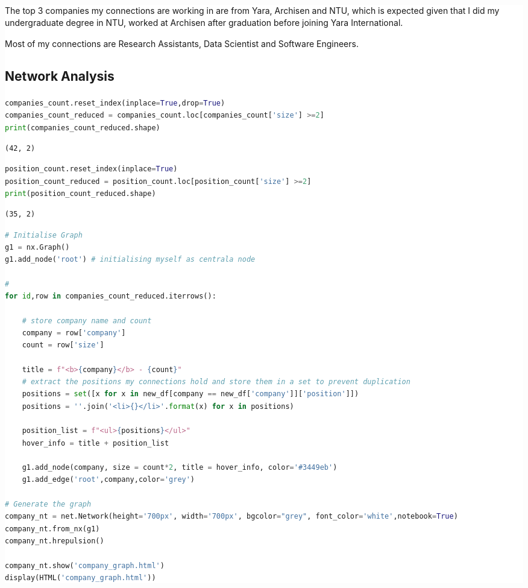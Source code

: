 

The top 3 companies my connections are working in are from Yara, Archisen and NTU, which is expected given that I did my undergraduate degree in NTU, worked at Archisen after graduation before joining Yara International.

Most of my connections are Research Assistants, Data Scientist and Software Engineers. 

## Network Analysis


```python
companies_count.reset_index(inplace=True,drop=True)
companies_count_reduced = companies_count.loc[companies_count['size'] >=2]
print(companies_count_reduced.shape)
```

    (42, 2)



```python
position_count.reset_index(inplace=True)
position_count_reduced = position_count.loc[position_count['size'] >=2]
print(position_count_reduced.shape)
```

    (35, 2)



```python
# Initialise Graph
g1 = nx.Graph()
g1.add_node('root') # initialising myself as centrala node

# 
for id,row in companies_count_reduced.iterrows():

    # store company name and count
    company = row['company']
    count = row['size']
    
    title = f"<b>{company}</b> - {count}"
    # extract the positions my connections hold and store them in a set to prevent duplication
    positions = set([x for x in new_df[company == new_df['company']]['position']])
    positions = ''.join('<li>{}</li>'.format(x) for x in positions)

    position_list = f"<ul>{positions}</ul>"
    hover_info = title + position_list

    g1.add_node(company, size = count*2, title = hover_info, color='#3449eb')
    g1.add_edge('root',company,color='grey')

# Generate the graph
company_nt = net.Network(height='700px', width='700px', bgcolor="grey", font_color='white',notebook=True)
company_nt.from_nx(g1)
company_nt.hrepulsion()

company_nt.show('company_graph.html')
display(HTML('company_graph.html'))
```
